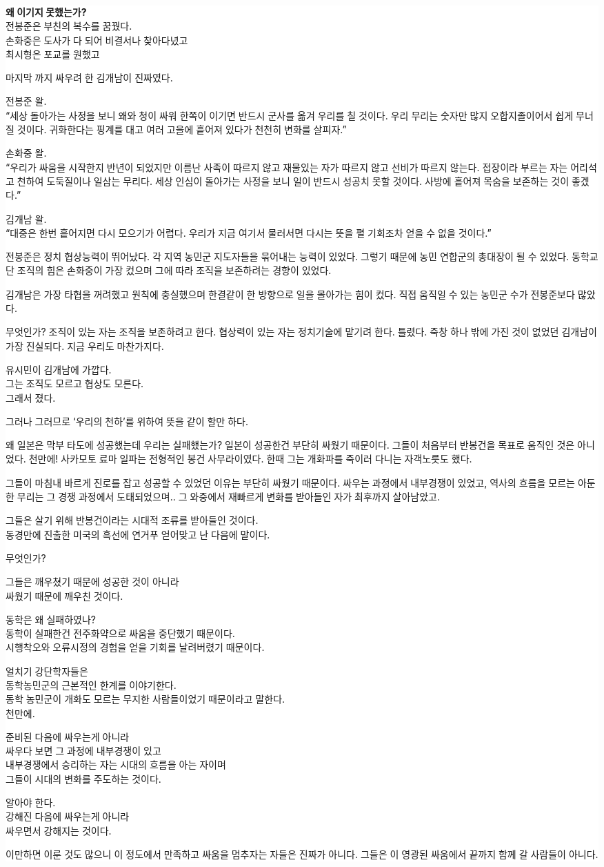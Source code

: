 **왜 이기지 못했는가?**  
전봉준은 부친의 복수를 꿈꿨다.  
손화중은 도사가 다 되어 비결서나 찾아다녔고  
최시형은 포교를 원했고

마지막 까지 싸우려 한 김개남이 진짜였다.

전봉준 왈.  
“세상 돌아가는 사정을 보니 왜와 청이 싸워 한쪽이 이기면 반드시 군사를 옮겨 우리를 칠 것이다. 우리 무리는 숫자만 많지 오합지졸이어서 쉽게 무너질 것이다. 귀화한다는 핑계를 대고 여러 고을에 흩어져 있다가 천천히 변화를 살피자.”

손화중 왈.   
“우리가 싸움을 시작한지 반년이 되었지만 이름난 사족이 따르지 않고 재물있는 자가 따르지 않고 선비가 따르지 않는다. 접장이라 부르는 자는 어리석고 천하여 도둑질이나 일삼는 무리다. 세상 인심이 돌아가는 사정을 보니 일이 반드시 성공치 못할 것이다. 사방에 흩어져 목숨을 보존하는 것이 좋겠다.” 

김개남 왈.   
“대중은 한번 흩어지면 다시 모으기가 어렵다. 우리가 지금 여기서 물러서면 다시는 뜻을 펼 기회조차 얻을 수 없을 것이다.”

전봉준은 정치 협상능력이 뛰어났다. 각 지역 농민군 지도자들을 묶어내는 능력이 있었다. 그렇기 때문에 농민 연합군의 총대장이 될 수 있었다. 동학교단 조직의 힘은 손화중이 가장 컸으며 그에 따라 조직을 보존하려는 경향이 있었다. 

김개남은 가장 타협을 꺼려했고 원칙에 충실했으며 한결같이 한 방향으로 일을 몰아가는 힘이 컸다. 직접 움직일 수 있는 농민군 수가 전봉준보다 많았다. 

무엇인가? 조직이 있는 자는 조직을 보존하려고 한다. 협상력이 있는 자는 정치기술에 맡기려 한다. 틀렸다. 죽창 하나 밖에 가진 것이 없었던 김개남이 가장 진실되다. 지금 우리도 마찬가지다. 

유시민이 김개남에 가깝다.   
그는 조직도 모르고 협상도 모른다.   
그래서 졌다. 

그러나 그러므로 ‘우리의 천하’를 위하여 뜻을 같이 할만 하다. 

왜 일본은 막부 타도에 성공했는데 우리는 실패했는가? 일본이 성공한건 부단히 싸웠기 때문이다. 그들이 처음부터 반봉건을 목표로 움직인 것은 아니었다. 천만에! 사카모토 료마 일파는 전형적인 봉건 사무라이였다. 한때 그는 개화파를 죽이러 다니는 자객노릇도 했다. 

그들이 마침내 바르게 진로를 잡고 성공할 수 있었던 이유는 부단히 싸웠기 때문이다. 싸우는 과정에서 내부경쟁이 있었고, 역사의 흐름을 모르는 아둔한 무리는 그 경쟁 과정에서 도태되었으며.. 그 와중에서 재빠르게 변화를 받아들인 자가 최후까지 살아남았고. 

그들은 살기 위해 반봉건이라는 시대적 조류를 받아들인 것이다.   
동경만에 진출한 미국의 흑선에 연거푸 얻어맞고 난 다음에 말이다. 

무엇인가? 

그들은 깨우쳤기 때문에 성공한 것이 아니라   
싸웠기 때문에 깨우친 것이다.

동학은 왜 실패하였나?  
동학이 실패한건 전주화약으로 싸움을 중단했기 때문이다.  
시행착오와 오류시정의 경험을 얻을 기회를 날려버렸기 때문이다.

얼치기 강단학자들은   
동학농민군의 근본적인 한계를 이야기한다.  
동학 농민군이 개화도 모르는 무지한 사람들이었기 때문이라고 말한다.   
천만에.

준비된 다음에 싸우는게 아니라  
싸우다 보면 그 과정에 내부경쟁이 있고  
내부경쟁에서 승리하는 자는 시대의 흐름을 아는 자이며  
그들이 시대의 변화를 주도하는 것이다. 

알아야 한다.   
강해진 다음에 싸우는게 아니라  
싸우면서 강해지는 것이다. 

이만하면 이룬 것도 많으니 이 정도에서 만족하고 싸움을 멈추자는 자들은 진짜가 아니다. 그들은 이 영광된 싸움에서 끝까지 함께 갈 사람들이 아니다.